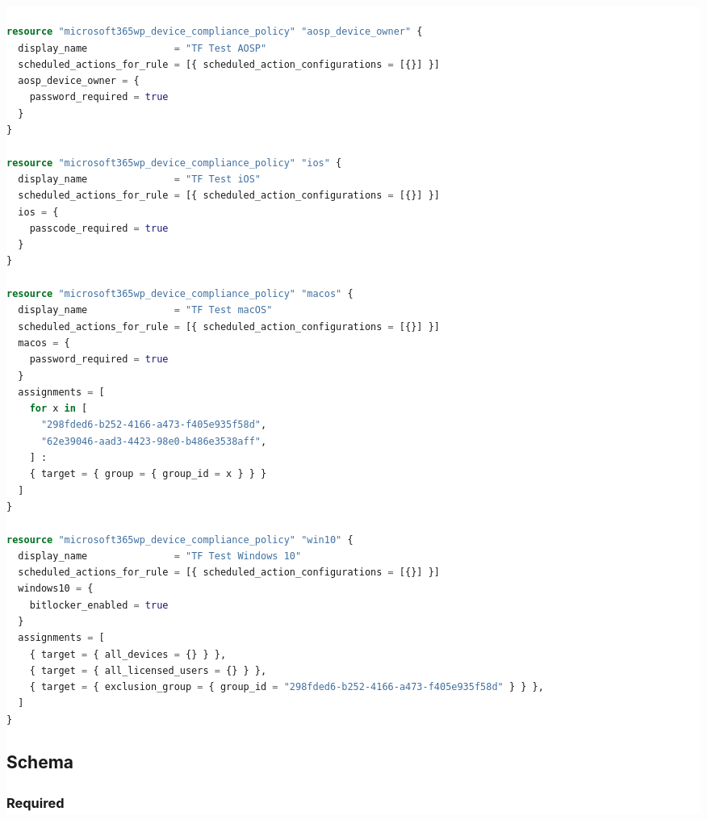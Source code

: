 ```terraform

resource "microsoft365wp_device_compliance_policy" "aosp_device_owner" {
  display_name               = "TF Test AOSP"
  scheduled_actions_for_rule = [{ scheduled_action_configurations = [{}] }]
  aosp_device_owner = {
    password_required = true
  }
}

resource "microsoft365wp_device_compliance_policy" "ios" {
  display_name               = "TF Test iOS"
  scheduled_actions_for_rule = [{ scheduled_action_configurations = [{}] }]
  ios = {
    passcode_required = true
  }
}

resource "microsoft365wp_device_compliance_policy" "macos" {
  display_name               = "TF Test macOS"
  scheduled_actions_for_rule = [{ scheduled_action_configurations = [{}] }]
  macos = {
    password_required = true
  }
  assignments = [
    for x in [
      "298fded6-b252-4166-a473-f405e935f58d",
      "62e39046-aad3-4423-98e0-b486e3538aff",
    ] :
    { target = { group = { group_id = x } } }
  ]
}

resource "microsoft365wp_device_compliance_policy" "win10" {
  display_name               = "TF Test Windows 10"
  scheduled_actions_for_rule = [{ scheduled_action_configurations = [{}] }]
  windows10 = {
    bitlocker_enabled = true
  }
  assignments = [
    { target = { all_devices = {} } },
    { target = { all_licensed_users = {} } },
    { target = { exclusion_group = { group_id = "298fded6-b252-4166-a473-f405e935f58d" } } },
  ]
}
```


## Schema

### Required
